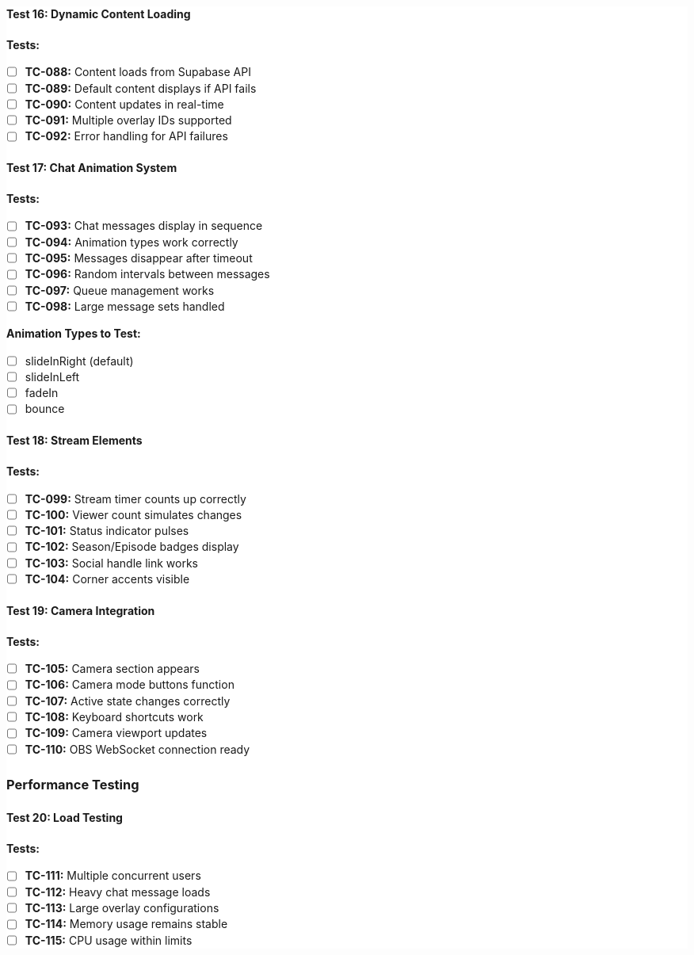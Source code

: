 #### Test 16: Dynamic Content Loading
**Tests:**
- [ ] **TC-088:** Content loads from Supabase API
- [ ] **TC-089:** Default content displays if API fails
- [ ] **TC-090:** Content updates in real-time
- [ ] **TC-091:** Multiple overlay IDs supported
- [ ] **TC-092:** Error handling for API failures

#### Test 17: Chat Animation System
**Tests:**
- [ ] **TC-093:** Chat messages display in sequence
- [ ] **TC-094:** Animation types work correctly
- [ ] **TC-095:** Messages disappear after timeout
- [ ] **TC-096:** Random intervals between messages
- [ ] **TC-097:** Queue management works
- [ ] **TC-098:** Large message sets handled

**Animation Types to Test:**
- [ ] slideInRight (default)
- [ ] slideInLeft
- [ ] fadeIn
- [ ] bounce

#### Test 18: Stream Elements
**Tests:**
- [ ] **TC-099:** Stream timer counts up correctly
- [ ] **TC-100:** Viewer count simulates changes
- [ ] **TC-101:** Status indicator pulses
- [ ] **TC-102:** Season/Episode badges display
- [ ] **TC-103:** Social handle link works
- [ ] **TC-104:** Corner accents visible

#### Test 19: Camera Integration
**Tests:**
- [ ] **TC-105:** Camera section appears
- [ ] **TC-106:** Camera mode buttons function
- [ ] **TC-107:** Active state changes correctly
- [ ] **TC-108:** Keyboard shortcuts work
- [ ] **TC-109:** Camera viewport updates
- [ ] **TC-110:** OBS WebSocket connection ready

### Performance Testing

#### Test 20: Load Testing
**Tests:**
- [ ] **TC-111:** Multiple concurrent users
- [ ] **TC-112:** Heavy chat message loads
- [ ] **TC-113:** Large overlay configurations
- [ ] **TC-114:** Memory usage remains stable
- [ ] **TC-115:** CPU usage within limits

